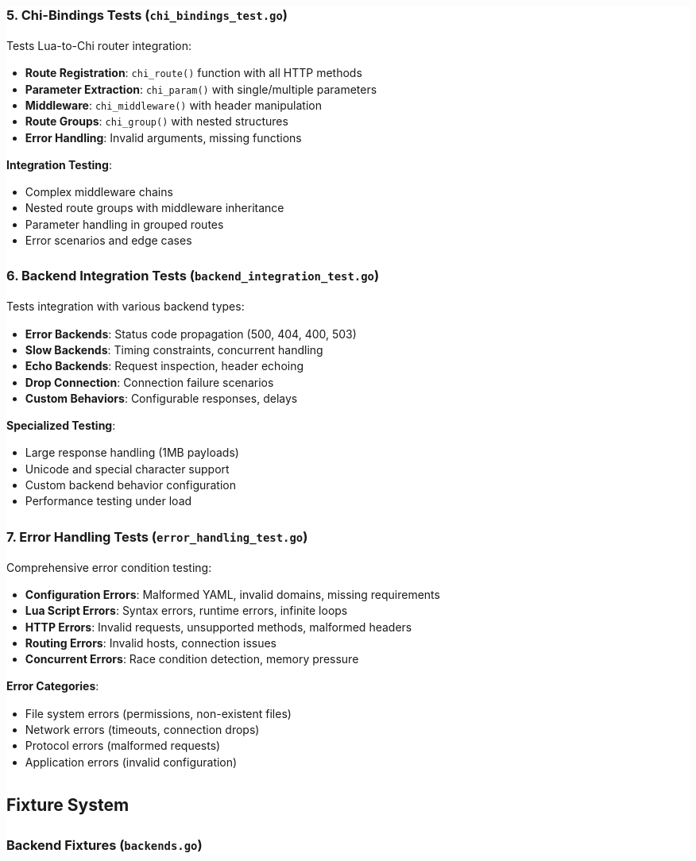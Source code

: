 ### 5. Chi-Bindings Tests (`chi_bindings_test.go`)

Tests Lua-to-Chi router integration:

- **Route Registration**: `chi_route()` function with all HTTP methods
- **Parameter Extraction**: `chi_param()` with single/multiple parameters
- **Middleware**: `chi_middleware()` with header manipulation
- **Route Groups**: `chi_group()` with nested structures
- **Error Handling**: Invalid arguments, missing functions

**Integration Testing**:
- Complex middleware chains
- Nested route groups with middleware inheritance
- Parameter handling in grouped routes
- Error scenarios and edge cases

### 6. Backend Integration Tests (`backend_integration_test.go`)

Tests integration with various backend types:

- **Error Backends**: Status code propagation (500, 404, 400, 503)
- **Slow Backends**: Timing constraints, concurrent handling
- **Echo Backends**: Request inspection, header echoing
- **Drop Connection**: Connection failure scenarios
- **Custom Behaviors**: Configurable responses, delays

**Specialized Testing**:
- Large response handling (1MB payloads)
- Unicode and special character support
- Custom backend behavior configuration
- Performance testing under load

### 7. Error Handling Tests (`error_handling_test.go`)

Comprehensive error condition testing:

- **Configuration Errors**: Malformed YAML, invalid domains, missing requirements
- **Lua Script Errors**: Syntax errors, runtime errors, infinite loops
- **HTTP Errors**: Invalid requests, unsupported methods, malformed headers
- **Routing Errors**: Invalid hosts, connection issues
- **Concurrent Errors**: Race condition detection, memory pressure

**Error Categories**:
- File system errors (permissions, non-existent files)
- Network errors (timeouts, connection drops)
- Protocol errors (malformed requests)
- Application errors (invalid configuration)

## Fixture System

### Backend Fixtures (`backends.go`)
